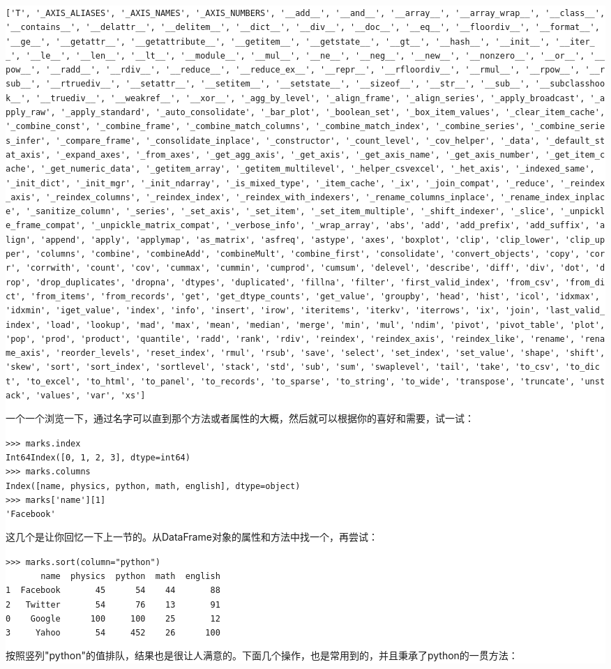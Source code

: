     ['T', '_AXIS_ALIASES', '_AXIS_NAMES', '_AXIS_NUMBERS', '__add__', '__and__', '__array__', '__array_wrap__', '__class__', '__contains__', '__delattr__', '__delitem__', '__dict__', '__div__', '__doc__', '__eq__', '__floordiv__', '__format__', '__ge__', '__getattr__', '__getattribute__', '__getitem__', '__getstate__', '__gt__', '__hash__', '__init__', '__iter__', '__le__', '__len__', '__lt__', '__module__', '__mul__', '__ne__', '__neg__', '__new__', '__nonzero__', '__or__', '__pow__', '__radd__', '__rdiv__', '__reduce__', '__reduce_ex__', '__repr__', '__rfloordiv__', '__rmul__', '__rpow__', '__rsub__', '__rtruediv__', '__setattr__', '__setitem__', '__setstate__', '__sizeof__', '__str__', '__sub__', '__subclasshook__', '__truediv__', '__weakref__', '__xor__', '_agg_by_level', '_align_frame', '_align_series', '_apply_broadcast', '_apply_raw', '_apply_standard', '_auto_consolidate', '_bar_plot', '_boolean_set', '_box_item_values', '_clear_item_cache', '_combine_const', '_combine_frame', '_combine_match_columns', '_combine_match_index', '_combine_series', '_combine_series_infer', '_compare_frame', '_consolidate_inplace', '_constructor', '_count_level', '_cov_helper', '_data', '_default_stat_axis', '_expand_axes', '_from_axes', '_get_agg_axis', '_get_axis', '_get_axis_name', '_get_axis_number', '_get_item_cache', '_get_numeric_data', '_getitem_array', '_getitem_multilevel', '_helper_csvexcel', '_het_axis', '_indexed_same', '_init_dict', '_init_mgr', '_init_ndarray', '_is_mixed_type', '_item_cache', '_ix', '_join_compat', '_reduce', '_reindex_axis', '_reindex_columns', '_reindex_index', '_reindex_with_indexers', '_rename_columns_inplace', '_rename_index_inplace', '_sanitize_column', '_series', '_set_axis', '_set_item', '_set_item_multiple', '_shift_indexer', '_slice', '_unpickle_frame_compat', '_unpickle_matrix_compat', '_verbose_info', '_wrap_array', 'abs', 'add', 'add_prefix', 'add_suffix', 'align', 'append', 'apply', 'applymap', 'as_matrix', 'asfreq', 'astype', 'axes', 'boxplot', 'clip', 'clip_lower', 'clip_upper', 'columns', 'combine', 'combineAdd', 'combineMult', 'combine_first', 'consolidate', 'convert_objects', 'copy', 'corr', 'corrwith', 'count', 'cov', 'cummax', 'cummin', 'cumprod', 'cumsum', 'delevel', 'describe', 'diff', 'div', 'dot', 'drop', 'drop_duplicates', 'dropna', 'dtypes', 'duplicated', 'fillna', 'filter', 'first_valid_index', 'from_csv', 'from_dict', 'from_items', 'from_records', 'get', 'get_dtype_counts', 'get_value', 'groupby', 'head', 'hist', 'icol', 'idxmax', 'idxmin', 'iget_value', 'index', 'info', 'insert', 'irow', 'iteritems', 'iterkv', 'iterrows', 'ix', 'join', 'last_valid_index', 'load', 'lookup', 'mad', 'max', 'mean', 'median', 'merge', 'min', 'mul', 'ndim', 'pivot', 'pivot_table', 'plot', 'pop', 'prod', 'product', 'quantile', 'radd', 'rank', 'rdiv', 'reindex', 'reindex_axis', 'reindex_like', 'rename', 'rename_axis', 'reorder_levels', 'reset_index', 'rmul', 'rsub', 'save', 'select', 'set_index', 'set_value', 'shape', 'shift', 'skew', 'sort', 'sort_index', 'sortlevel', 'stack', 'std', 'sub', 'sum', 'swaplevel', 'tail', 'take', 'to_csv', 'to_dict', 'to_excel', 'to_html', 'to_panel', 'to_records', 'to_sparse', 'to_string', 'to_wide', 'transpose', 'truncate', 'unstack', 'values', 'var', 'xs']

一个一个浏览一下，通过名字可以直到那个方法或者属性的大概，然后就可以根据你的喜好和需要，试一试：
    
    >>> marks.index
    Int64Index([0, 1, 2, 3], dtype=int64)
    >>> marks.columns
    Index([name, physics, python, math, english], dtype=object)
    >>> marks['name'][1]
    'Facebook'

这几个是让你回忆一下上一节的。从DataFrame对象的属性和方法中找一个，再尝试：

    >>> marks.sort(column="python")
           name  physics  python  math  english
    1  Facebook       45      54    44       88
    2   Twitter       54      76    13       91
    0    Google      100     100    25       12
    3     Yahoo       54     452    26      100

按照竖列"python"的值排队，结果也是很让人满意的。下面几个操作，也是常用到的，并且秉承了python的一贯方法：
